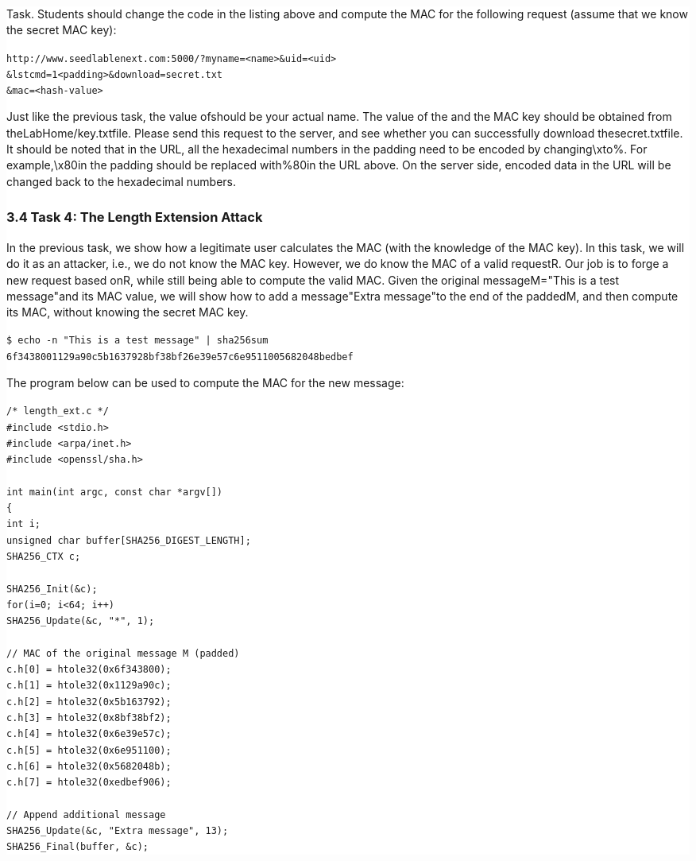 Task. Students should change the code in the listing above and compute the MAC for the following request
(assume that we know the secret MAC key):

```
http://www.seedlablenext.com:5000/?myname=<name>&uid=<uid>
&lstcmd=1<padding>&download=secret.txt
&mac=<hash-value>
```

Just like the previous task, the value of<name>should be your actual name. The value of the<uid>
and the MAC key should be obtained from theLabHome/key.txtfile. Please send this request to the
server, and see whether you can successfully download thesecret.txtfile.
It should be noted that in the URL, all the hexadecimal numbers in the padding need to be encoded by
changing\xto%. For example,\x80in the padding should be replaced with%80in the URL above. On
the server side, encoded data in the URL will be changed back to the hexadecimal numbers.

### 3.4 Task 4: The Length Extension Attack

In the previous task, we show how a legitimate user calculates the MAC (with the knowledge of the MAC
key). In this task, we will do it as an attacker, i.e., we do not know the MAC key. However, we do know the
MAC of a valid requestR. Our job is to forge a new request based onR, while still being able to compute
the valid MAC.
Given the original messageM="This is a test message"and its MAC value, we will show
how to add a message"Extra message"to the end of the paddedM, and then compute its MAC, without
knowing the secret MAC key.

```
$ echo -n "This is a test message" | sha256sum
6f3438001129a90c5b1637928bf38bf26e39e57c6e9511005682048bedbef
```

The program below can be used to compute the MAC for the new message:
```
/* length_ext.c */
#include <stdio.h>
#include <arpa/inet.h>
#include <openssl/sha.h>

int main(int argc, const char *argv[])
{
int i;
unsigned char buffer[SHA256_DIGEST_LENGTH];
SHA256_CTX c;

SHA256_Init(&c);
for(i=0; i<64; i++)
SHA256_Update(&c, "*", 1);

// MAC of the original message M (padded)
c.h[0] = htole32(0x6f343800);
c.h[1] = htole32(0x1129a90c);
c.h[2] = htole32(0x5b163792);
c.h[3] = htole32(0x8bf38bf2);
c.h[4] = htole32(0x6e39e57c);
c.h[5] = htole32(0x6e951100);
c.h[6] = htole32(0x5682048b);
c.h[7] = htole32(0xedbef906);

// Append additional message
SHA256_Update(&c, "Extra message", 13);
SHA256_Final(buffer, &c);

```